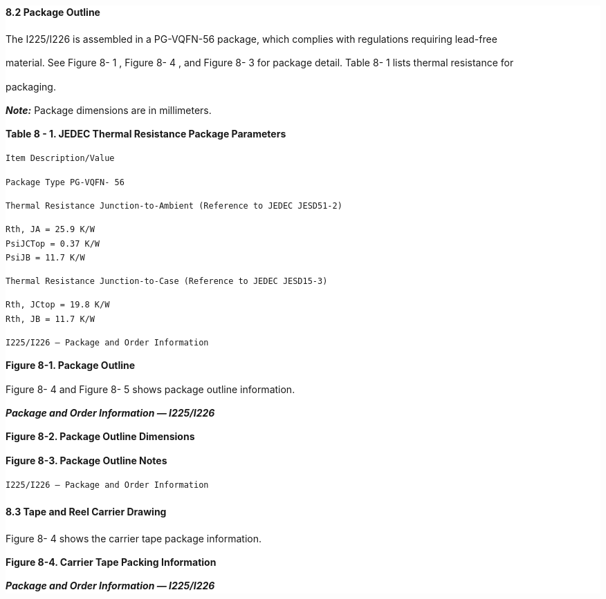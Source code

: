 #### 8.2 Package Outline

The I225/I226 is assembled in a PG-VQFN-56 package, which complies with regulations requiring lead-free

material. See Figure 8- 1 , Figure 8- 4 , and Figure 8- 3 for package detail. Table 8- 1 lists thermal resistance for

packaging.

**_Note:_** Package dimensions are in millimeters.

**Table 8 - 1. JEDEC Thermal Resistance Package Parameters**

```
Item Description/Value
```
```
Package Type PG-VQFN- 56
```
```
Thermal Resistance Junction-to-Ambient (Reference to JEDEC JESD51-2)
```
```
Rth, JA = 25.9 K/W
PsiJCTop = 0.37 K/W
PsiJB = 11.7 K/W
```
```
Thermal Resistance Junction-to-Case (Reference to JEDEC JESD15-3)
```
```
Rth, JCtop = 19.8 K/W
Rth, JB = 11.7 K/W
```

```
I225/I226 — Package and Order Information
```
**Figure 8-1. Package Outline**

Figure 8- 4 and Figure 8- 5 shows package outline information.


**_Package and Order Information — I225/I226_**

**Figure 8-2. Package Outline Dimensions**

**Figure 8-3. Package Outline Notes**


```
I225/I226 — Package and Order Information
```
#### 8.3 Tape and Reel Carrier Drawing

Figure 8- 4 shows the carrier tape package information.

**Figure 8-4. Carrier Tape Packing Information**


**_Package and Order Information — I225/I226_**
